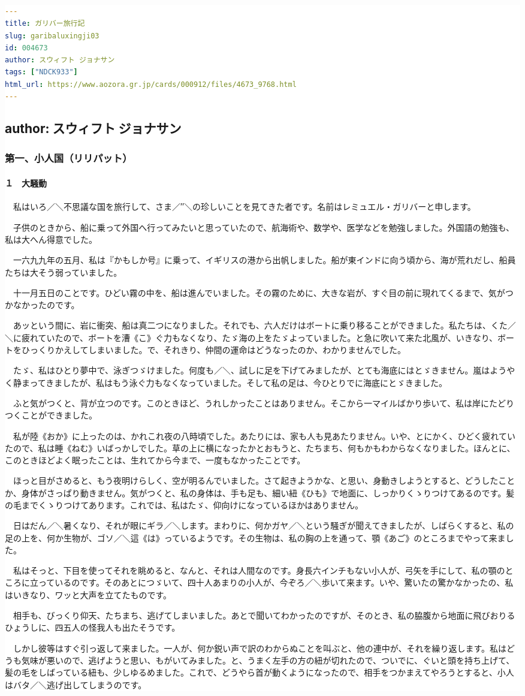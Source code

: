 ```yaml
---
title: ガリバー旅行記
slug: garibaluxingji03
id: 004673
author: スウィフト ジョナサン
tags: ["NDCK933"]
html_url: https://www.aozora.gr.jp/cards/000912/files/4673_9768.html
---
```


## author: スウィフト ジョナサン

### 第一、小人国（リリパット）










#### １　大騒動




　私はいろ／＼不思議な国を旅行して、さま／″＼の珍しいことを見てきた者です。名前はレミュエル・ガリバーと申します。

　子供のときから、船に乗って外国へ行ってみたいと思っていたので、航海術や、数学や、医学などを勉強しました。外国語の勉強も、私は大へん得意でした。

　一六九九年の五月、私は『かもしか号』に乗って、イギリスの港から出帆しました。船が東インドに向う頃から、海が荒れだし、船員たちは大そう弱っていました。

　十一月五日のことです。ひどい霧の中を、船は進んでいました。その霧のために、大きな岩が、すぐ目の前に現れてくるまで、気がつかなかったのです。

　あッという間に、岩に衝突、船は真二つになりました。それでも、六人だけはボートに乗り移ることができました。私たちは、くた／＼に疲れていたので、ボートを漕《こ》ぐ力もなくなり、たゞ海の上をたゞよっていました。と急に吹いて来た北風が、いきなり、ボートをひっくりかえしてしまいました。で、それきり、仲間の運命はどうなったのか、わかりませんでした。

　たゞ、私はひとり夢中で、泳ぎつゞけました。何度も／＼、試しに足を下げてみましたが、とても海底にはとゞきません。嵐はようやく静まってきましたが、私はもう泳ぐ力もなくなっていました。そして私の足は、今ひとりでに海底にとゞきました。

　ふと気がつくと、背が立つのです。このときほど、うれしかったことはありません。そこから一マイルばかり歩いて、私は岸にたどりつくことができました。

　私が陸《おか》に上ったのは、かれこれ夜の八時頃でした。あたりには、家も人も見あたりません。いや、とにかく、ひどく疲れていたので、私は睡《ねむ》いばっかしでした。草の上に横になったかとおもうと、たちまち、何もかもわからなくなりました。ほんとに、このときほどよく眠ったことは、生れてから今まで、一度もなかったことです。

　ほっと目がさめると、もう夜明けらしく、空が明るんでいました。さて起きようかな、と思い、身動きしようとすると、どうしたことか、身体がさっぱり動きません。気がつくと、私の身体は、手も足も、細い紐《ひも》で地面に、しっかりくゝりつけてあるのです。髪の毛までくゝりつけてあります。これでは、私はたゞ、仰向けになっているほかはありません。

　日はだん／＼暑くなり、それが眼にギラ／＼します。まわりに、何かガヤ／＼という騒ぎが聞えてきましたが、しばらくすると、私の足の上を、何か生物が、ゴソ／＼這《は》っているようです。その生物は、私の胸の上を通って、顎《あご》のところまでやって来ました。

　私はそっと、下目を使ってそれを眺めると、なんと、それは人間なのです。身長六インチもない小人が、弓矢を手にして、私の顎のところに立っているのです。そのあとにつゞいて、四十人あまりの小人が、今ぞろ／＼歩いて来ます。いや、驚いたの驚かなかったの、私はいきなり、ワッと大声を立てたものです。

　相手も、びっくり仰天、たちまち、逃げてしまいました。あとで聞いてわかったのですが、そのとき、私の脇腹から地面に飛びおりるひょうしに、四五人の怪我人も出たそうです。

　しかし彼等はすぐ引っ返して来ました。一人が、何か鋭い声で訳のわからぬことを叫ぶと、他の連中が、それを繰り返します。私はどうも気味が悪いので、逃げようと思い、もがいてみました。と、うまく左手の方の紐が切れたので、ついでに、ぐいと頭を持ち上げて、髪の毛をしばっている紐も、少しゆるめました。これで、どうやら首が動くようになったので、相手をつかまえてやろうとすると、小人はバタ／＼逃げ出してしまうのです。
